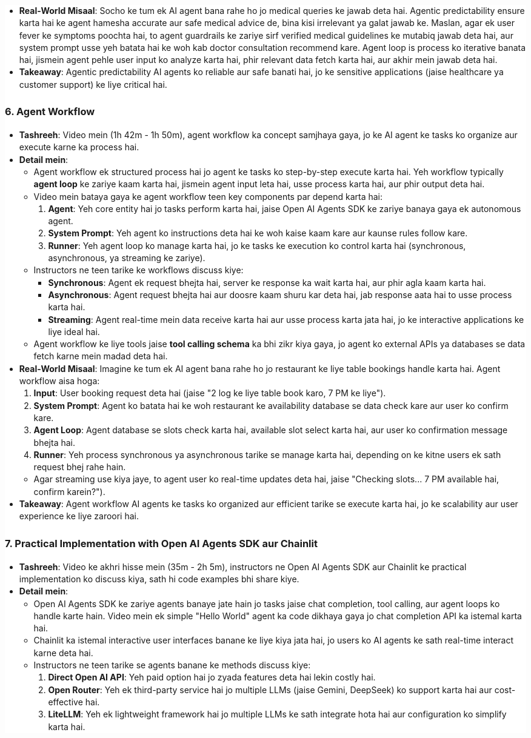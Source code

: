 - **Real-World Misaal**: Socho ke tum ek AI agent bana rahe ho jo medical queries ke jawab deta hai. Agentic predictability ensure karta hai ke agent hamesha accurate aur safe medical advice de, bina kisi irrelevant ya galat jawab ke. Maslan, agar ek user fever ke symptoms poochta hai, to agent guardrails ke zariye sirf verified medical guidelines ke mutabiq jawab deta hai, aur system prompt usse yeh batata hai ke woh kab doctor consultation recommend kare. Agent loop is process ko iterative banata hai, jismein agent pehle user input ko analyze karta hai, phir relevant data fetch karta hai, aur akhir mein jawab deta hai.
- **Takeaway**: Agentic predictability AI agents ko reliable aur safe banati hai, jo ke sensitive applications (jaise healthcare ya customer support) ke liye critical hai.

### 6. Agent Workflow
- **Tashreeh**: Video mein (1h 42m - 1h 50m), agent workflow ka concept samjhaya gaya, jo ke AI agent ke tasks ko organize aur execute karne ka process hai.
- **Detail mein**:
  - Agent workflow ek structured process hai jo agent ke tasks ko step-by-step execute karta hai. Yeh workflow typically **agent loop** ke zariye kaam karta hai, jismein agent input leta hai, usse process karta hai, aur phir output deta hai.
  - Video mein bataya gaya ke agent workflow teen key components par depend karta hai:
    1. **Agent**: Yeh core entity hai jo tasks perform karta hai, jaise Open AI Agents SDK ke zariye banaya gaya ek autonomous agent.
    2. **System Prompt**: Yeh agent ko instructions deta hai ke woh kaise kaam kare aur kaunse rules follow kare.
    3. **Runner**: Yeh agent loop ko manage karta hai, jo ke tasks ke execution ko control karta hai (synchronous, asynchronous, ya streaming ke zariye).
  - Instructors ne teen tarike ke workflows discuss kiye:
    - **Synchronous**: Agent ek request bhejta hai, server ke response ka wait karta hai, aur phir agla kaam karta hai.
    - **Asynchronous**: Agent request bhejta hai aur doosre kaam shuru kar deta hai, jab response aata hai to usse process karta hai.
    - **Streaming**: Agent real-time mein data receive karta hai aur usse process karta jata hai, jo ke interactive applications ke liye ideal hai.
  - Agent workflow ke liye tools jaise **tool calling schema** ka bhi zikr kiya gaya, jo agent ko external APIs ya databases se data fetch karne mein madad deta hai.
- **Real-World Misaal**: Imagine ke tum ek AI agent bana rahe ho jo restaurant ke liye table bookings handle karta hai. Agent workflow aisa hoga: 
  1. **Input**: User booking request deta hai (jaise "2 log ke liye table book karo, 7 PM ke liye").
  2. **System Prompt**: Agent ko batata hai ke woh restaurant ke availability database se data check kare aur user ko confirm kare.
  3. **Agent Loop**: Agent database se slots check karta hai, available slot select karta hai, aur user ko confirmation message bhejta hai.
  4. **Runner**: Yeh process synchronous ya asynchronous tarike se manage karta hai, depending on ke kitne users ek sath request bhej rahe hain.
  - Agar streaming use kiya jaye, to agent user ko real-time updates deta hai, jaise "Checking slots... 7 PM available hai, confirm karein?").
- **Takeaway**: Agent workflow AI agents ke tasks ko organized aur efficient tarike se execute karta hai, jo ke scalability aur user experience ke liye zaroori hai.

### 7. Practical Implementation with Open AI Agents SDK aur Chainlit
- **Tashreeh**: Video ke akhri hisse mein (35m - 2h 5m), instructors ne Open AI Agents SDK aur Chainlit ke practical implementation ko discuss kiya, sath hi code examples bhi share kiye.
- **Detail mein**:
  - Open AI Agents SDK ke zariye agents banaye jate hain jo tasks jaise chat completion, tool calling, aur agent loops ko handle karte hain. Video mein ek simple "Hello World" agent ka code dikhaya gaya jo chat completion API ka istemal karta hai.
  - Chainlit ka istemal interactive user interfaces banane ke liye kiya jata hai, jo users ko AI agents ke sath real-time interact karne deta hai.
  - Instructors ne teen tarike se agents banane ke methods discuss kiye: 
    1. **Direct Open AI API**: Yeh paid option hai jo zyada features deta hai lekin costly hai.
    2. **Open Router**: Yeh ek third-party service hai jo multiple LLMs (jaise Gemini, DeepSeek) ko support karta hai aur cost-effective hai.
    3. **LiteLLM**: Yeh ek lightweight framework hai jo multiple LLMs ke sath integrate hota hai aur configuration ko simplify karta hai.
